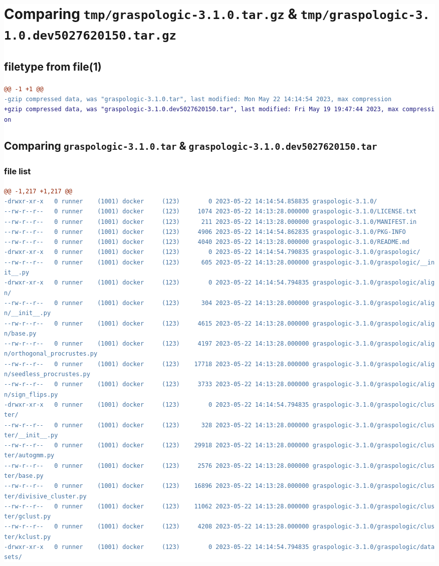 # Comparing `tmp/graspologic-3.1.0.tar.gz` & `tmp/graspologic-3.1.0.dev5027620150.tar.gz`

## filetype from file(1)

```diff
@@ -1 +1 @@
-gzip compressed data, was "graspologic-3.1.0.tar", last modified: Mon May 22 14:14:54 2023, max compression
+gzip compressed data, was "graspologic-3.1.0.dev5027620150.tar", last modified: Fri May 19 19:47:44 2023, max compression
```

## Comparing `graspologic-3.1.0.tar` & `graspologic-3.1.0.dev5027620150.tar`

### file list

```diff
@@ -1,217 +1,217 @@
-drwxr-xr-x   0 runner    (1001) docker     (123)        0 2023-05-22 14:14:54.858835 graspologic-3.1.0/
--rw-r--r--   0 runner    (1001) docker     (123)     1074 2023-05-22 14:13:28.000000 graspologic-3.1.0/LICENSE.txt
--rw-r--r--   0 runner    (1001) docker     (123)      211 2023-05-22 14:13:28.000000 graspologic-3.1.0/MANIFEST.in
--rw-r--r--   0 runner    (1001) docker     (123)     4906 2023-05-22 14:14:54.862835 graspologic-3.1.0/PKG-INFO
--rw-r--r--   0 runner    (1001) docker     (123)     4040 2023-05-22 14:13:28.000000 graspologic-3.1.0/README.md
-drwxr-xr-x   0 runner    (1001) docker     (123)        0 2023-05-22 14:14:54.790835 graspologic-3.1.0/graspologic/
--rw-r--r--   0 runner    (1001) docker     (123)      605 2023-05-22 14:13:28.000000 graspologic-3.1.0/graspologic/__init__.py
-drwxr-xr-x   0 runner    (1001) docker     (123)        0 2023-05-22 14:14:54.794835 graspologic-3.1.0/graspologic/align/
--rw-r--r--   0 runner    (1001) docker     (123)      304 2023-05-22 14:13:28.000000 graspologic-3.1.0/graspologic/align/__init__.py
--rw-r--r--   0 runner    (1001) docker     (123)     4615 2023-05-22 14:13:28.000000 graspologic-3.1.0/graspologic/align/base.py
--rw-r--r--   0 runner    (1001) docker     (123)     4197 2023-05-22 14:13:28.000000 graspologic-3.1.0/graspologic/align/orthogonal_procrustes.py
--rw-r--r--   0 runner    (1001) docker     (123)    17718 2023-05-22 14:13:28.000000 graspologic-3.1.0/graspologic/align/seedless_procrustes.py
--rw-r--r--   0 runner    (1001) docker     (123)     3733 2023-05-22 14:13:28.000000 graspologic-3.1.0/graspologic/align/sign_flips.py
-drwxr-xr-x   0 runner    (1001) docker     (123)        0 2023-05-22 14:14:54.794835 graspologic-3.1.0/graspologic/cluster/
--rw-r--r--   0 runner    (1001) docker     (123)      328 2023-05-22 14:13:28.000000 graspologic-3.1.0/graspologic/cluster/__init__.py
--rw-r--r--   0 runner    (1001) docker     (123)    29918 2023-05-22 14:13:28.000000 graspologic-3.1.0/graspologic/cluster/autogmm.py
--rw-r--r--   0 runner    (1001) docker     (123)     2576 2023-05-22 14:13:28.000000 graspologic-3.1.0/graspologic/cluster/base.py
--rw-r--r--   0 runner    (1001) docker     (123)    16896 2023-05-22 14:13:28.000000 graspologic-3.1.0/graspologic/cluster/divisive_cluster.py
--rw-r--r--   0 runner    (1001) docker     (123)    11062 2023-05-22 14:13:28.000000 graspologic-3.1.0/graspologic/cluster/gclust.py
--rw-r--r--   0 runner    (1001) docker     (123)     4208 2023-05-22 14:13:28.000000 graspologic-3.1.0/graspologic/cluster/kclust.py
-drwxr-xr-x   0 runner    (1001) docker     (123)        0 2023-05-22 14:14:54.794835 graspologic-3.1.0/graspologic/datasets/
```
